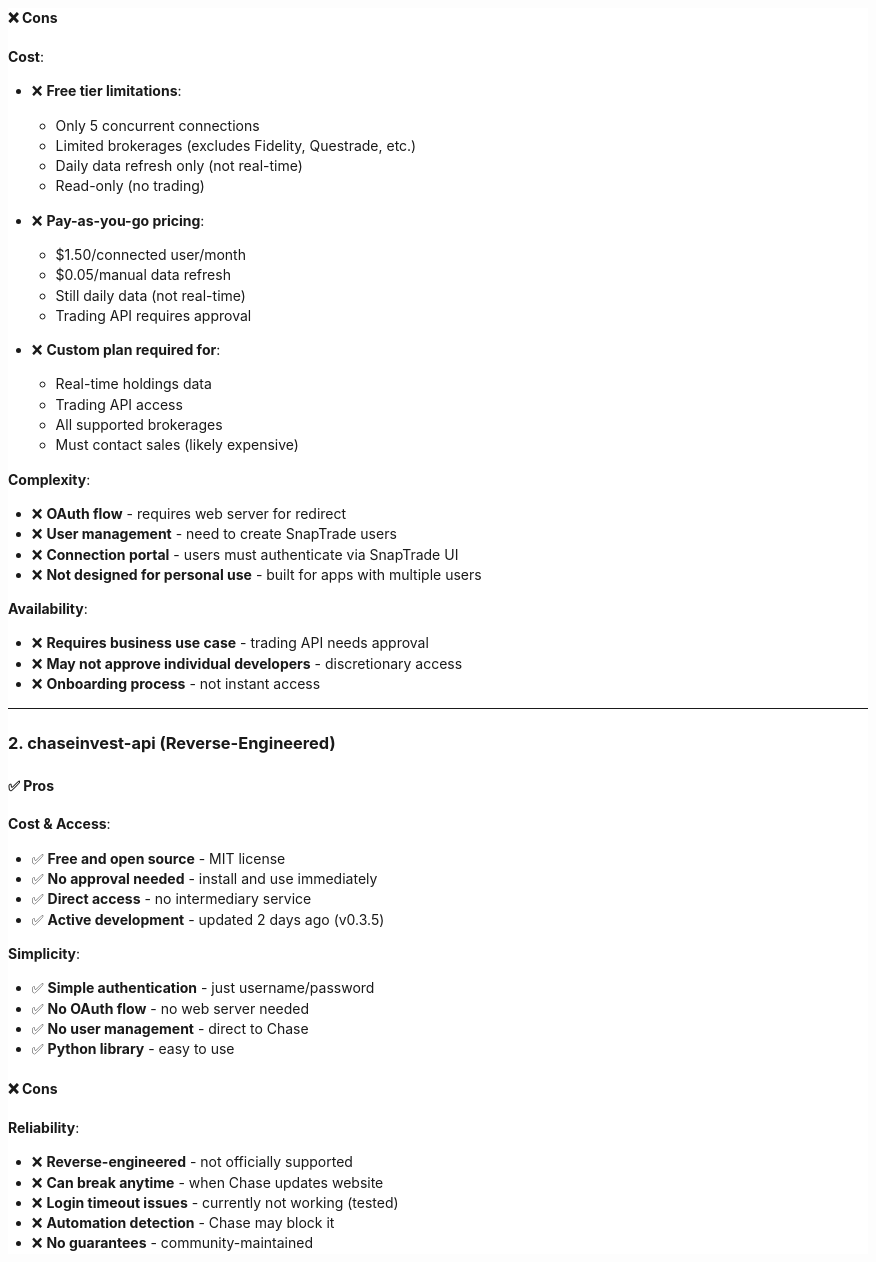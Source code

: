 #### **❌ Cons**

**Cost**:
- ❌ **Free tier limitations**:
  - Only 5 concurrent connections
  - Limited brokerages (excludes Fidelity, Questrade, etc.)
  - Daily data refresh only (not real-time)
  - Read-only (no trading)

- ❌ **Pay-as-you-go pricing**:
  - $1.50/connected user/month
  - $0.05/manual data refresh
  - Still daily data (not real-time)
  - Trading API requires approval

- ❌ **Custom plan required for**:
  - Real-time holdings data
  - Trading API access
  - All supported brokerages
  - Must contact sales (likely expensive)

**Complexity**:
- ❌ **OAuth flow** - requires web server for redirect
- ❌ **User management** - need to create SnapTrade users
- ❌ **Connection portal** - users must authenticate via SnapTrade UI
- ❌ **Not designed for personal use** - built for apps with multiple users

**Availability**:
- ❌ **Requires business use case** - trading API needs approval
- ❌ **May not approve individual developers** - discretionary access
- ❌ **Onboarding process** - not instant access

---

### **2. chaseinvest-api (Reverse-Engineered)**

#### **✅ Pros**

**Cost & Access**:
- ✅ **Free and open source** - MIT license
- ✅ **No approval needed** - install and use immediately
- ✅ **Direct access** - no intermediary service
- ✅ **Active development** - updated 2 days ago (v0.3.5)

**Simplicity**:
- ✅ **Simple authentication** - just username/password
- ✅ **No OAuth flow** - no web server needed
- ✅ **No user management** - direct to Chase
- ✅ **Python library** - easy to use

#### **❌ Cons**

**Reliability**:
- ❌ **Reverse-engineered** - not officially supported
- ❌ **Can break anytime** - when Chase updates website
- ❌ **Login timeout issues** - currently not working (tested)
- ❌ **Automation detection** - Chase may block it
- ❌ **No guarantees** - community-maintained

